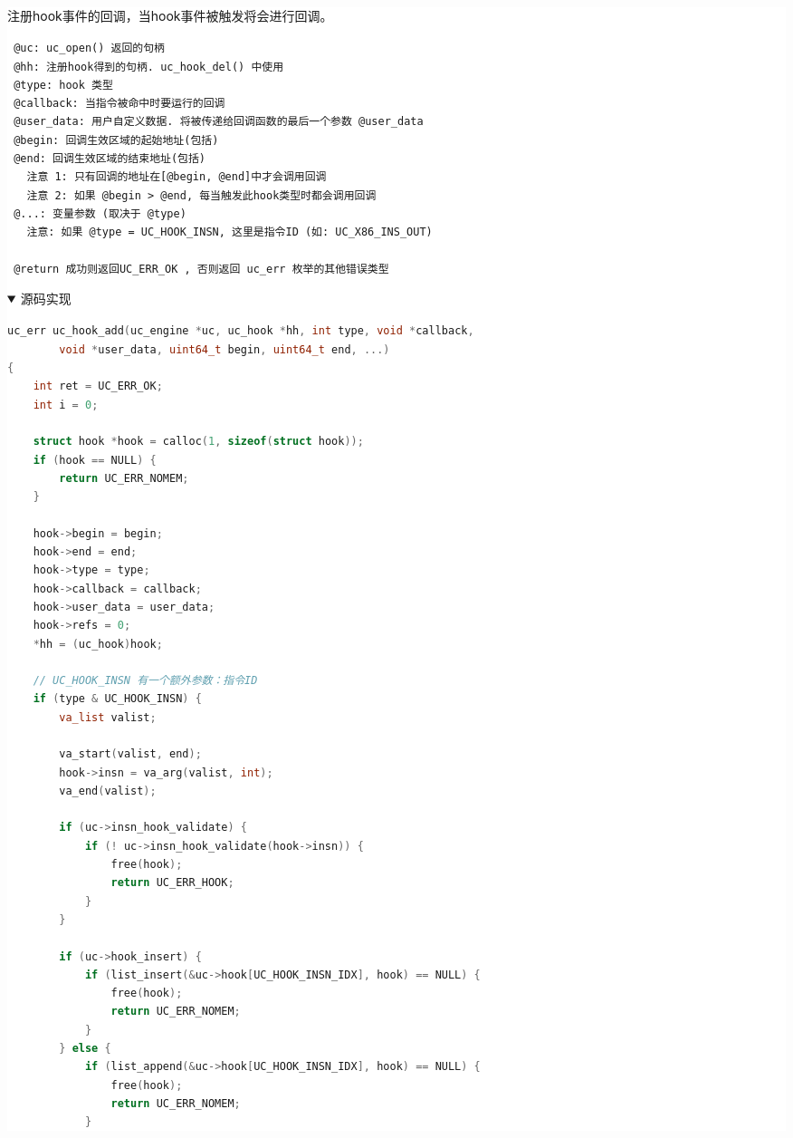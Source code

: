 注册hook事件的回调，当hook事件被触发将会进行回调。

```
 @uc: uc_open() 返回的句柄
 @hh: 注册hook得到的句柄. uc_hook_del() 中使用
 @type: hook 类型
 @callback: 当指令被命中时要运行的回调
 @user_data: 用户自定义数据. 将被传递给回调函数的最后一个参数 @user_data
 @begin: 回调生效区域的起始地址(包括)
 @end: 回调生效区域的结束地址(包括)
   注意 1: 只有回调的地址在[@begin, @end]中才会调用回调
   注意 2: 如果 @begin > @end, 每当触发此hook类型时都会调用回调
 @...: 变量参数 (取决于 @type)
   注意: 如果 @type = UC_HOOK_INSN, 这里是指令ID (如: UC_X86_INS_OUT)

 @return 成功则返回UC_ERR_OK , 否则返回 uc_err 枚举的其他错误类型
```

<details open><summary> 源码实现 </summary>

```c
uc_err uc_hook_add(uc_engine *uc, uc_hook *hh, int type, void *callback,
        void *user_data, uint64_t begin, uint64_t end, ...)
{
    int ret = UC_ERR_OK;
    int i = 0;

    struct hook *hook = calloc(1, sizeof(struct hook));
    if (hook == NULL) {
        return UC_ERR_NOMEM;
    }

    hook->begin = begin;
    hook->end = end;
    hook->type = type;
    hook->callback = callback;
    hook->user_data = user_data;
    hook->refs = 0;
    *hh = (uc_hook)hook;

    // UC_HOOK_INSN 有一个额外参数：指令ID
    if (type & UC_HOOK_INSN) {
        va_list valist;

        va_start(valist, end);
        hook->insn = va_arg(valist, int);
        va_end(valist);

        if (uc->insn_hook_validate) {
            if (! uc->insn_hook_validate(hook->insn)) {
                free(hook);
                return UC_ERR_HOOK;
            }
        }

        if (uc->hook_insert) {
            if (list_insert(&uc->hook[UC_HOOK_INSN_IDX], hook) == NULL) {
                free(hook);
                return UC_ERR_NOMEM;
            }
        } else {
            if (list_append(&uc->hook[UC_HOOK_INSN_IDX], hook) == NULL) {
                free(hook);
                return UC_ERR_NOMEM;
            }
```